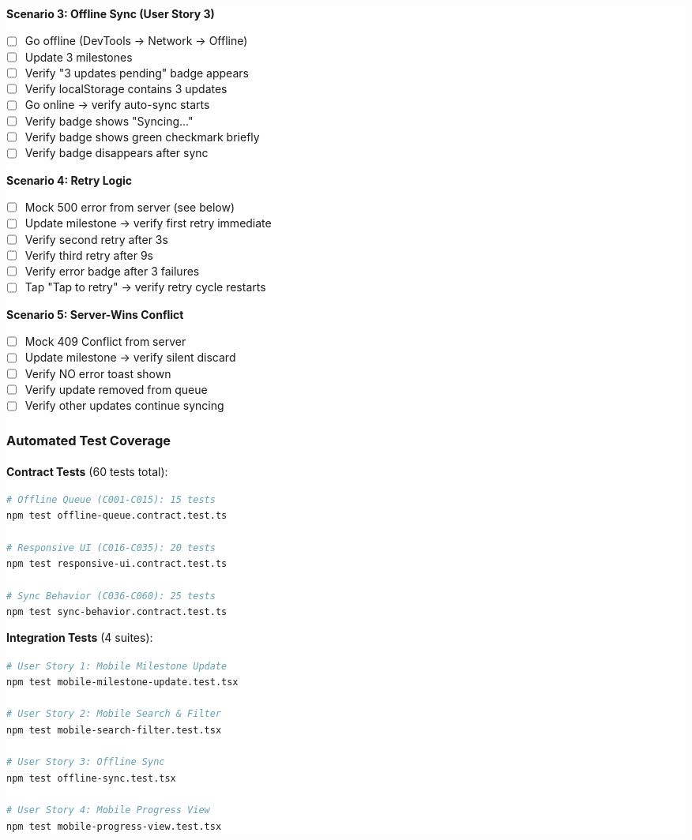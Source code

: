 **Scenario 3: Offline Sync (User Story 3)**
- [ ] Go offline (DevTools → Network → Offline)
- [ ] Update 3 milestones
- [ ] Verify "3 updates pending" badge appears
- [ ] Verify localStorage contains 3 updates
- [ ] Go online → verify auto-sync starts
- [ ] Verify badge shows "Syncing..."
- [ ] Verify badge shows green checkmark briefly
- [ ] Verify badge disappears after sync

**Scenario 4: Retry Logic**
- [ ] Mock 500 error from server (see below)
- [ ] Update milestone → verify first retry immediate
- [ ] Verify second retry after 3s
- [ ] Verify third retry after 9s
- [ ] Verify error badge after 3 failures
- [ ] Tap "Tap to retry" → verify retry cycle restarts

**Scenario 5: Server-Wins Conflict**
- [ ] Mock 409 Conflict from server
- [ ] Update milestone → verify silent discard
- [ ] Verify NO error toast shown
- [ ] Verify update removed from queue
- [ ] Verify other updates continue syncing

### Automated Test Coverage

**Contract Tests** (60 tests total):
```bash
# Offline Queue (C001-C015): 15 tests
npm test offline-queue.contract.test.ts

# Responsive UI (C016-C035): 20 tests
npm test responsive-ui.contract.test.ts

# Sync Behavior (C036-C060): 25 tests
npm test sync-behavior.contract.test.ts
```

**Integration Tests** (4 suites):
```bash
# User Story 1: Mobile Milestone Update
npm test mobile-milestone-update.test.tsx

# User Story 2: Mobile Search & Filter
npm test mobile-search-filter.test.tsx

# User Story 3: Offline Sync
npm test offline-sync.test.tsx

# User Story 4: Mobile Progress View
npm test mobile-progress-view.test.tsx
```
